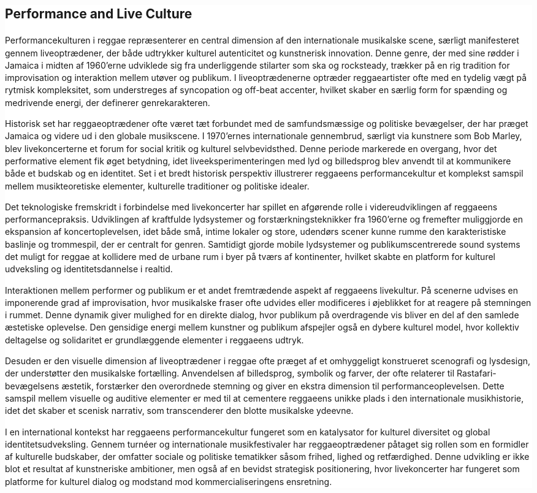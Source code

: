 ## Performance and Live Culture

Performancekulturen i reggae repræsenterer en central dimension af den internationale musikalske
scene, særligt manifesteret gennem liveoptrædener, der både udtrykker kulturel autenticitet og
kunstnerisk innovation. Denne genre, der med sine rødder i Jamaica i midten af 1960’erne udviklede
sig fra underliggende stilarter som ska og rocksteady, trækker på en rig tradition for improvisation
og interaktion mellem utøver og publikum. I liveoptrædenerne optræder reggaeartister ofte med en
tydelig vægt på rytmisk kompleksitet, som understreges af syncopation og off-beat accenter, hvilket
skaber en særlig form for spænding og medrivende energi, der definerer genrekarakteren.

Historisk set har reggaeoptrædener ofte været tæt forbundet med de samfundsmæssige og politiske
bevægelser, der har præget Jamaica og videre ud i den globale musikscene. I 1970’ernes
internationale gennembrud, særligt via kunstnere som Bob Marley, blev livekoncerterne et forum for
social kritik og kulturel selvbevidsthed. Denne periode markerede en overgang, hvor det performative
element fik øget betydning, idet liveeksperimenteringen med lyd og billedsprog blev anvendt til at
kommunikere både et budskab og en identitet. Set i et bredt historisk perspektiv illustrerer
reggaeens performancekultur et komplekst samspil mellem musikteoretiske elementer, kulturelle
traditioner og politiske idealer.

Det teknologiske fremskridt i forbindelse med livekoncerter har spillet en afgørende rolle i
videreudviklingen af reggaeens performancepraksis. Udviklingen af kraftfulde lydsystemer og
forstærkningsteknikker fra 1960’erne og fremefter muliggjorde en ekspansion af koncertoplevelsen,
idet både små, intime lokaler og store, udendørs scener kunne rumme den karakteristiske baslinje og
trommespil, der er centralt for genren. Samtidigt gjorde mobile lydsystemer og publikumscentrerede
sound systems det muligt for reggae at kollidere med de urbane rum i byer på tværs af kontinenter,
hvilket skabte en platform for kulturel udveksling og identitetsdannelse i realtid.

Interaktionen mellem performer og publikum er et andet fremtrædende aspekt af reggaeens livekultur.
På scenerne udvises en imponerende grad af improvisation, hvor musikalske fraser ofte udvides eller
modificeres i øjeblikket for at reagere på stemningen i rummet. Denne dynamik giver mulighed for en
direkte dialog, hvor publikum på overdragende vis bliver en del af den samlede æstetiske oplevelse.
Den gensidige energi mellem kunstner og publikum afspejler også en dybere kulturel model, hvor
kollektiv deltagelse og solidaritet er grundlæggende elementer i reggaeens udtryk.

Desuden er den visuelle dimension af liveoptrædener i reggae ofte præget af et omhyggeligt
konstrueret scenografi og lysdesign, der understøtter den musikalske fortælling. Anvendelsen af
billedsprog, symbolik og farver, der ofte relaterer til Rastafari-bevægelsens æstetik, forstærker
den overordnede stemning og giver en ekstra dimension til performanceoplevelsen. Dette samspil
mellem visuelle og auditive elementer er med til at cementere reggaeens unikke plads i den
internationale musikhistorie, idet det skaber et scenisk narrativ, som transcenderer den blotte
musikalske ydeevne.

I en international kontekst har reggaeens performancekultur fungeret som en katalysator for kulturel
diversitet og global identitetsudveksling. Gennem turnéer og internationale musikfestivaler har
reggaeoptrædener påtaget sig rollen som en formidler af kulturelle budskaber, der omfatter sociale
og politiske tematikker såsom frihed, lighed og retfærdighed. Denne udvikling er ikke blot et
resultat af kunstneriske ambitioner, men også af en bevidst strategisk positionering, hvor
livekoncerter har fungeret som platforme for kulturel dialog og modstand mod kommercialiseringens
ensretning.

